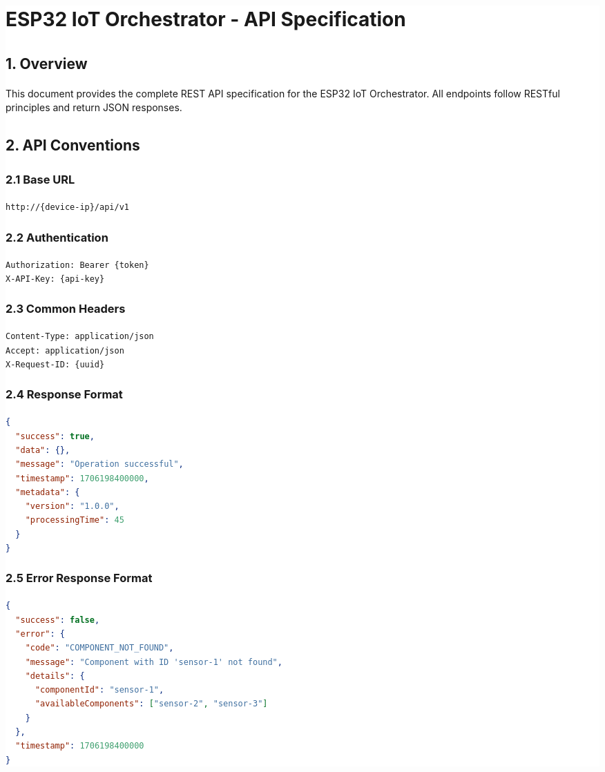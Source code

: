 # ESP32 IoT Orchestrator - API Specification

## 1. Overview

This document provides the complete REST API specification for the ESP32 IoT Orchestrator. All endpoints follow RESTful principles and return JSON responses.

## 2. API Conventions

### 2.1 Base URL
```
http://{device-ip}/api/v1
```

### 2.2 Authentication
```http
Authorization: Bearer {token}
X-API-Key: {api-key}
```

### 2.3 Common Headers
```http
Content-Type: application/json
Accept: application/json
X-Request-ID: {uuid}
```

### 2.4 Response Format
```json
{
  "success": true,
  "data": {},
  "message": "Operation successful",
  "timestamp": 1706198400000,
  "metadata": {
    "version": "1.0.0",
    "processingTime": 45
  }
}
```

### 2.5 Error Response Format
```json
{
  "success": false,
  "error": {
    "code": "COMPONENT_NOT_FOUND",
    "message": "Component with ID 'sensor-1' not found",
    "details": {
      "componentId": "sensor-1",
      "availableComponents": ["sensor-2", "sensor-3"]
    }
  },
  "timestamp": 1706198400000
}
```
